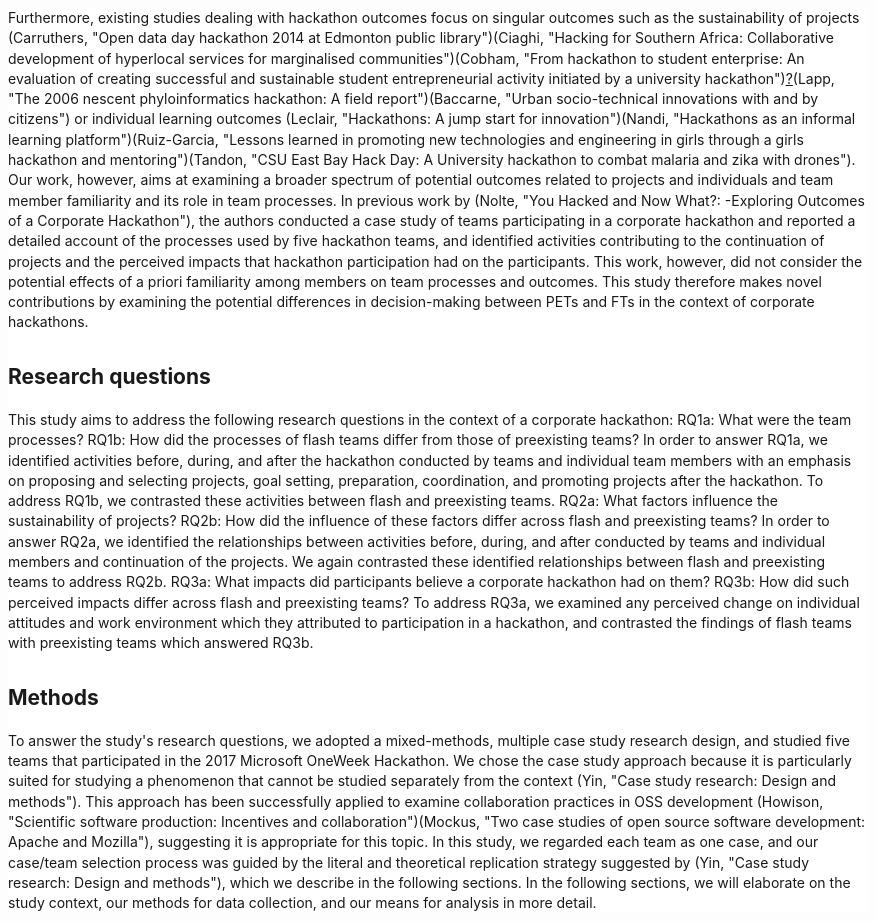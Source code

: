 Furthermore, existing studies dealing with hackathon outcomes focus on singular outcomes such as the sustainability of projects (Carruthers, "Open data day hackathon 2014 at Edmonton public library")(Ciaghi, "Hacking for Southern Africa: Collaborative development of hyperlocal services for marginalised communities")(Cobham, "From hackathon to student enterprise: An evaluation of creating successful and sustainable student entrepreneurial activity initiated by a university hackathon")[?](Guerrero, "Analysis of the results of a hackathon in the context of service-learning involving students and professionals")(Lapp, "The 2006 nescent phyloinformatics hackathon: A field report")(Baccarne, "Urban socio-technical innovations with and by citizens") or individual learning outcomes (Leclair, "Hackathons: A jump start for innovation")(Nandi, "Hackathons as an informal learning platform")(Ruiz-Garcia, "Lessons learned in promoting new technologies and engineering in girls through a girls hackathon and mentoring")(Tandon, "CSU East Bay Hack Day: A University hackathon to combat malaria and zika with drones"). Our work, however, aims at examining a broader spectrum of potential outcomes related to projects and individuals and team member familiarity and its role in team processes.
In previous work by (Nolte, "You Hacked and Now What?: -Exploring Outcomes of a Corporate Hackathon"), the authors conducted a case study of teams participating in a corporate hackathon and reported a detailed account of the processes used by five hackathon teams, and identified activities contributing to the continuation of projects and the perceived impacts that hackathon participation had on the participants. This work, however, did not consider the potential effects of a priori familiarity among members on team processes and outcomes. This study therefore makes novel contributions by examining the potential differences in decision-making between PETs and FTs in the context of corporate hackathons.

## Research questions

This study aims to address the following research questions in the context of a corporate hackathon:
RQ1a: What were the team processes? RQ1b: How did the processes of flash teams differ from those of preexisting teams?
In order to answer RQ1a, we identified activities before, during, and after the hackathon conducted by teams and individual team members with an emphasis on proposing and selecting projects, goal setting, preparation, coordination, and promoting projects after the hackathon. To address RQ1b, we contrasted these activities between flash and preexisting teams.
RQ2a: What factors influence the sustainability of projects? RQ2b: How did the influence of these factors differ across flash and preexisting teams?
In order to answer RQ2a, we identified the relationships between activities before, during, and after conducted by teams and individual members and continuation of the projects. We again contrasted these identified relationships between flash and preexisting teams to address RQ2b.
RQ3a: What impacts did participants believe a corporate hackathon had on them? RQ3b: How did such perceived impacts differ across flash and preexisting teams?
To address RQ3a, we examined any perceived change on individual attitudes and work environment which they attributed to participation in a hackathon, and contrasted the findings of flash teams with preexisting teams which answered RQ3b.

## Methods

To answer the study's research questions, we adopted a mixed-methods, multiple case study research design, and studied five teams that participated in the 2017 Microsoft OneWeek Hackathon. We chose the case study approach because it is particularly suited for studying a phenomenon that cannot be studied separately from the context (Yin, "Case study research: Design and methods"). This approach has been successfully applied to examine collaboration practices in OSS development (Howison, "Scientific software production: Incentives and collaboration")(Mockus, "Two case studies of open source software development: Apache and Mozilla"), suggesting it is appropriate for this topic. In this study, we regarded each team as one case, and our case/team selection process was guided by the literal and theoretical replication strategy suggested by (Yin, "Case study research: Design and methods"), which we describe in the following sections. In the following sections, we will elaborate on the study context, our methods for data collection, and our means for analysis in more detail.

